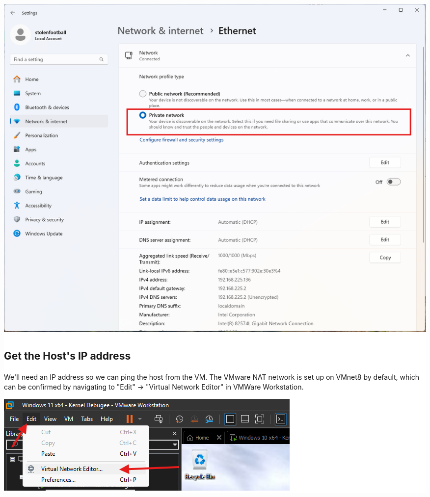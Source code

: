 ![Private network](./images/7_private_network.png)

## Get the Host's IP address
We'll need an IP address so we can ping the host from the VM.  The VMware NAT network is set up on VMnet8 by default, which can be confirmed by navigating to "Edit" -> "Virtual Network Editor" in VMWare Workstation.

![Virtual network editor](./images/8.1_vmnet_settings.png)

